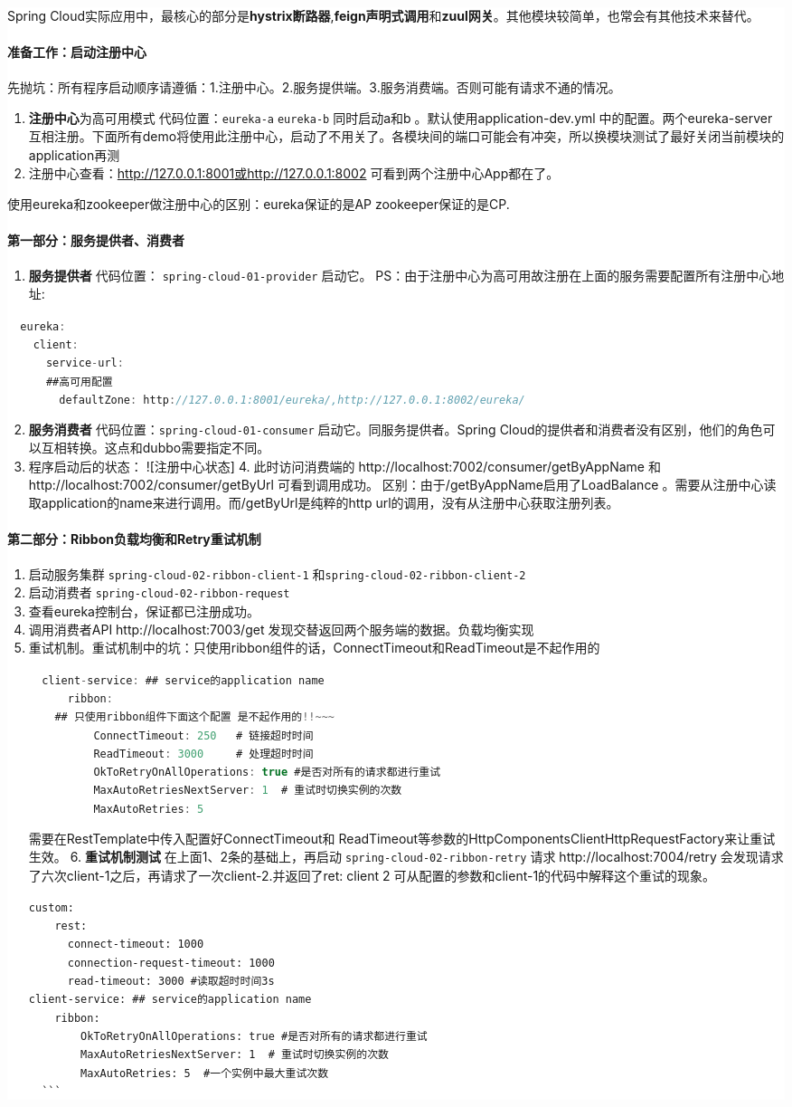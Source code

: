 
Spring Cloud实际应用中，最核心的部分是**hystrix断路器**,**feign声明式调用**和**zuul网关**。其他模块较简单，也常会有其他技术来替代。
####  准备工作：启动注册中心
 先抛坑：所有程序启动顺序请遵循：1.注册中心。2.服务提供端。3.服务消费端。否则可能有请求不通的情况。

  1. **注册中心**为高可用模式  代码位置：``eureka-a``   ``eureka-b``   同时启动a和b 。默认使用application-dev.yml 中的配置。两个eureka-server互相注册。下面所有demo将使用此注册中心，启动了不用关了。各模块间的端口可能会有冲突，所以换模块测试了最好关闭当前模块的application再测
  2. 注册中心查看：http://127.0.0.1:8001或http://127.0.0.1:8002 可看到两个注册中心App都在了。



使用eureka和zookeeper做注册中心的区别：eureka保证的是AP zookeeper保证的是CP.

####  第一部分：服务提供者、消费者
1.   **服务提供者** 代码位置：  ``spring-cloud-01-provider``   启动它。
PS：由于注册中心为高可用故注册在上面的服务需要配置所有注册中心地址:

  ```java
    eureka:
      client:
        service-url:
        ##高可用配置
          defaultZone: http://127.0.0.1:8001/eureka/,http://127.0.0.1:8002/eureka/
  ```
  2.  **服务消费者** 代码位置：``spring-cloud-01-consumer`` 启动它。同服务提供者。Spring Cloud的提供者和消费者没有区别，他们的角色可以互相转换。这点和dubbo需要指定不同。 
  3. 程序启动后的状态： ![注册中心状态]
    4. 此时访问消费端的 http://localhost:7002/consumer/getByAppName 
	和 http://localhost:7002/consumer/getByUrl  可看到调用成功。
	区别：由于/getByAppName启用了LoadBalance 。需要从注册中心读取application的name来进行调用。而/getByUrl是纯粹的http url的调用，没有从注册中心获取注册列表。

#### 第二部分：Ribbon负载均衡和Retry重试机制
  1. 启动服务集群 ``spring-cloud-02-ribbon-client-1`` 和``spring-cloud-02-ribbon-client-2``
  2. 启动消费者 ``spring-cloud-02-ribbon-request`` 
  3. 查看eureka控制台，保证都已注册成功。
  4. 调用消费者API  http://localhost:7003/get  发现交替返回两个服务端的数据。负载均衡实现
  5. 重试机制。重试机制中的坑：只使用ribbon组件的话，ConnectTimeout和ReadTimeout是不起作用的
      ```java
        client-service: ## service的application name
            ribbon:
          ## 只使用ribbon组件下面这个配置 是不起作用的!!~~~
                ConnectTimeout: 250   # 链接超时时间
                ReadTimeout: 3000     # 处理超时时间
                OkToRetryOnAllOperations: true #是否对所有的请求都进行重试
                MaxAutoRetriesNextServer: 1  # 重试时切换实例的次数
                MaxAutoRetries: 5
      ```
      需要在RestTemplate中传入配置好ConnectTimeout和      ReadTimeout等参数的HttpComponentsClientHttpRequestFactory来让重试生效。
    6. **重试机制测试**  在上面1、2条的基础上，再启动 ``spring-cloud-02-ribbon-retry``  请求  http://localhost:7004/retry 会发现请求了六次client-1之后，再请求了一次client-2.并返回了ret: client 2
可从配置的参数和client-1的代码中解释这个重试的现象。
        ```
        custom:
            rest: 
              connect-timeout: 1000
              connection-request-timeout: 1000
              read-timeout: 3000 #读取超时时间3s
        client-service: ## service的application name
            ribbon:
                OkToRetryOnAllOperations: true #是否对所有的请求都进行重试
                MaxAutoRetriesNextServer: 1  # 重试时切换实例的次数
                MaxAutoRetries: 5  #一个实例中最大重试次数
          ```
